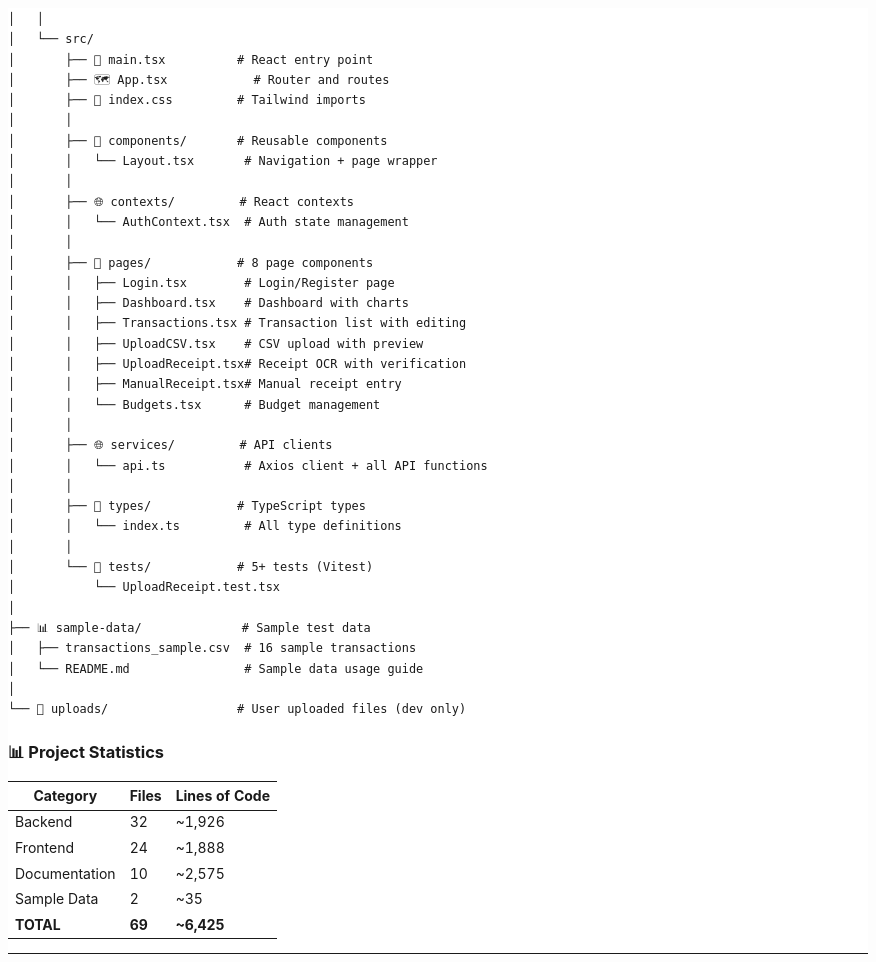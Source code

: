 ```
│   │
│   └── src/
│       ├── 🚀 main.tsx          # React entry point
│       ├── 🗺️ App.tsx            # Router and routes
│       ├── 🎨 index.css         # Tailwind imports
│       │
│       ├── 🧩 components/       # Reusable components
│       │   └── Layout.tsx       # Navigation + page wrapper
│       │
│       ├── 🌐 contexts/         # React contexts
│       │   └── AuthContext.tsx  # Auth state management
│       │
│       ├── 📄 pages/            # 8 page components
│       │   ├── Login.tsx        # Login/Register page
│       │   ├── Dashboard.tsx    # Dashboard with charts
│       │   ├── Transactions.tsx # Transaction list with editing
│       │   ├── UploadCSV.tsx    # CSV upload with preview
│       │   ├── UploadReceipt.tsx# Receipt OCR with verification
│       │   ├── ManualReceipt.tsx# Manual receipt entry
│       │   └── Budgets.tsx      # Budget management
│       │
│       ├── 🌐 services/         # API clients
│       │   └── api.ts           # Axios client + all API functions
│       │
│       ├── 📘 types/            # TypeScript types
│       │   └── index.ts         # All type definitions
│       │
│       └── 🧪 tests/            # 5+ tests (Vitest)
│           └── UploadReceipt.test.tsx
│
├── 📊 sample-data/              # Sample test data
│   ├── transactions_sample.csv  # 16 sample transactions
│   └── README.md                # Sample data usage guide
│
└── 📁 uploads/                  # User uploaded files (dev only)
```

### 📊 Project Statistics

| Category      | Files  | Lines of Code |
| ------------- | ------ | ------------- |
| Backend       | 32     | ~1,926        |
| Frontend      | 24     | ~1,888        |
| Documentation | 10     | ~2,575        |
| Sample Data   | 2      | ~35           |
| **TOTAL**     | **69** | **~6,425**    |

---
